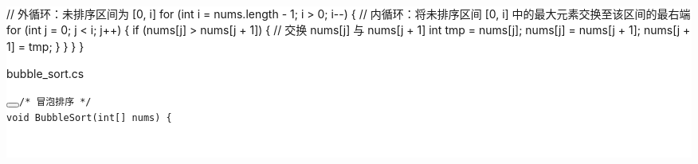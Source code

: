 <a id="__codelineno-2-3" name="__codelineno-2-3" href="#__codelineno-2-3"></a><span class="w">    </span><span class="c1">// 外循环：未排序区间为 [0, i]</span>
<a id="__codelineno-2-4" name="__codelineno-2-4" href="#__codelineno-2-4"></a><span class="w">    </span><span class="k">for</span><span class="w"> </span><span class="p">(</span><span class="kt">int</span><span class="w"> </span><span class="n">i</span><span class="w"> </span><span class="o">=</span><span class="w"> </span><span class="n">nums</span><span class="p">.</span><span class="na">length</span><span class="w"> </span><span class="o">-</span><span class="w"> </span><span class="mi">1</span><span class="p">;</span><span class="w"> </span><span class="n">i</span><span class="w"> </span><span class="o">&gt;</span><span class="w"> </span><span class="mi">0</span><span class="p">;</span><span class="w"> </span><span class="n">i</span><span class="o">--</span><span class="p">)</span><span class="w"> </span><span class="p">{</span>
<a id="__codelineno-2-5" name="__codelineno-2-5" href="#__codelineno-2-5"></a><span class="w">        </span><span class="c1">// 内循环：将未排序区间 [0, i] 中的最大元素交换至该区间的最右端</span>
<a id="__codelineno-2-6" name="__codelineno-2-6" href="#__codelineno-2-6"></a><span class="w">        </span><span class="k">for</span><span class="w"> </span><span class="p">(</span><span class="kt">int</span><span class="w"> </span><span class="n">j</span><span class="w"> </span><span class="o">=</span><span class="w"> </span><span class="mi">0</span><span class="p">;</span><span class="w"> </span><span class="n">j</span><span class="w"> </span><span class="o">&lt;</span><span class="w"> </span><span class="n">i</span><span class="p">;</span><span class="w"> </span><span class="n">j</span><span class="o">++</span><span class="p">)</span><span class="w"> </span><span class="p">{</span>
<a id="__codelineno-2-7" name="__codelineno-2-7" href="#__codelineno-2-7"></a><span class="w">            </span><span class="k">if</span><span class="w"> </span><span class="p">(</span><span class="n">nums</span><span class="o">[</span><span class="n">j</span><span class="o">]</span><span class="w"> </span><span class="o">&gt;</span><span class="w"> </span><span class="n">nums</span><span class="o">[</span><span class="n">j</span><span class="w"> </span><span class="o">+</span><span class="w"> </span><span class="mi">1</span><span class="o">]</span><span class="p">)</span><span class="w"> </span><span class="p">{</span>
<a id="__codelineno-2-8" name="__codelineno-2-8" href="#__codelineno-2-8"></a><span class="w">                </span><span class="c1">// 交换 nums[j] 与 nums[j + 1]</span>
<a id="__codelineno-2-9" name="__codelineno-2-9" href="#__codelineno-2-9"></a><span class="w">                </span><span class="kt">int</span><span class="w"> </span><span class="n">tmp</span><span class="w"> </span><span class="o">=</span><span class="w"> </span><span class="n">nums</span><span class="o">[</span><span class="n">j</span><span class="o">]</span><span class="p">;</span>
<a id="__codelineno-2-10" name="__codelineno-2-10" href="#__codelineno-2-10"></a><span class="w">                </span><span class="n">nums</span><span class="o">[</span><span class="n">j</span><span class="o">]</span><span class="w"> </span><span class="o">=</span><span class="w"> </span><span class="n">nums</span><span class="o">[</span><span class="n">j</span><span class="w"> </span><span class="o">+</span><span class="w"> </span><span class="mi">1</span><span class="o">]</span><span class="p">;</span>
<a id="__codelineno-2-11" name="__codelineno-2-11" href="#__codelineno-2-11"></a><span class="w">                </span><span class="n">nums</span><span class="o">[</span><span class="n">j</span><span class="w"> </span><span class="o">+</span><span class="w"> </span><span class="mi">1</span><span class="o">]</span><span class="w"> </span><span class="o">=</span><span class="w"> </span><span class="n">tmp</span><span class="p">;</span>
<a id="__codelineno-2-12" name="__codelineno-2-12" href="#__codelineno-2-12"></a><span class="w">            </span><span class="p">}</span>
<a id="__codelineno-2-13" name="__codelineno-2-13" href="#__codelineno-2-13"></a><span class="w">        </span><span class="p">}</span>
<a id="__codelineno-2-14" name="__codelineno-2-14" href="#__codelineno-2-14"></a><span class="w">    </span><span class="p">}</span>
<a id="__codelineno-2-15" name="__codelineno-2-15" href="#__codelineno-2-15"></a><span class="p">}</span>
</code></pre></div>
</div>
<div class="tabbed-block">
<div class="highlight"><span class="filename">bubble_sort.cs</span><pre id="__code_3"><span></span><button class="md-clipboard md-icon" title="复制" data-clipboard-target="#__code_3 > code"></button><code><a id="__codelineno-3-1" name="__codelineno-3-1" href="#__codelineno-3-1"></a><span class="cm">/* 冒泡排序 */</span>
<a id="__codelineno-3-2" name="__codelineno-3-2" href="#__codelineno-3-2"></a><span class="k">void</span><span class="w"> </span><span class="nf">BubbleSort</span><span class="p">(</span><span class="kt">int</span><span class="p">[]</span><span class="w"> </span><span class="n">nums</span><span class="p">)</span><span class="w"> </span><span class="p">{</span>